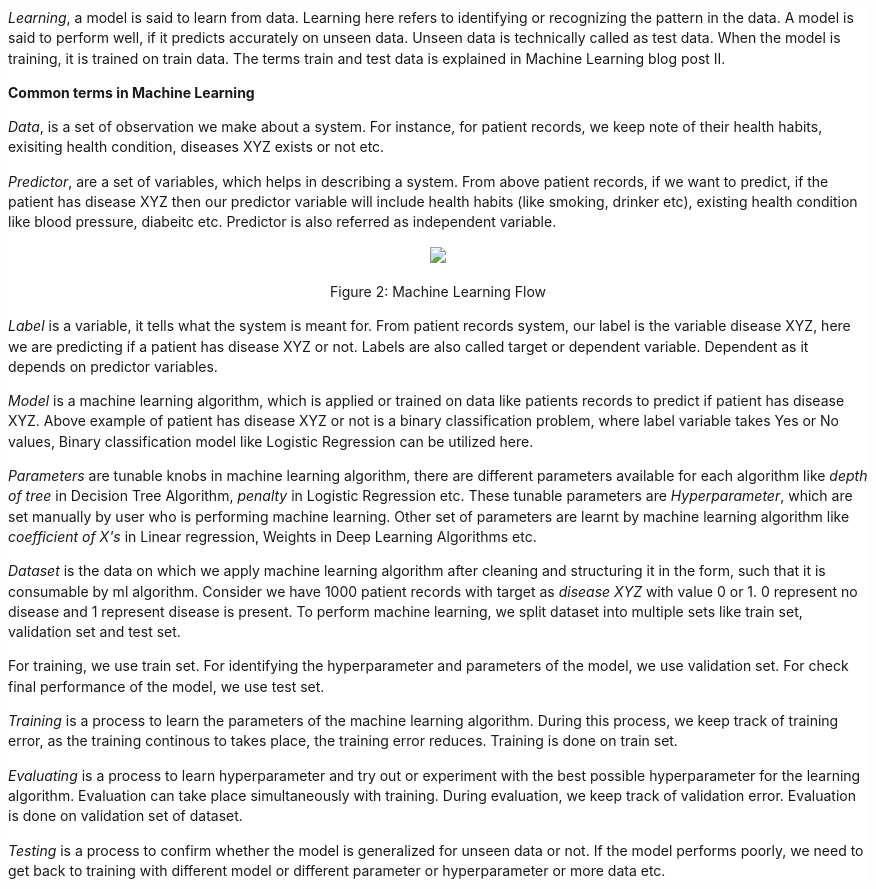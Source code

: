 *Learning*, a model is said to learn from data. Learning here refers to identifying or recognizing the pattern in the data. A model is said to perform well, if it predicts accurately on unseen data. Unseen data is technically called as test data. When the model is training, it is trained on train data. The terms train and test data is explained in Machine Learning blog post II.

**Common terms in Machine Learning**

*Data*, is a set of observation we make about a system. For instance, for patient records, we keep note of their health habits, exisiting health condition, diseases XYZ exists or not etc.

*Predictor*, are a set of variables, which helps in describing a system. From above patient records, if we want to predict, if the patient has disease XYZ then our predictor variable will include health habits (like smoking, drinker etc), existing health condition like blood pressure, diabeitc etc. Predictor is also referred as independent variable.


<center> 
<img src="{{site.url}}/assets/images/ml/mlflow.png"  style="zoom: 5%  background-color:#DCDCDC;"  width="80%" height=auto/><br>
<p>Figure 2: Machine Learning Flow</p> 
</center>

*Label* is a variable, it tells what the system is meant for. From patient records system, our label is the variable disease XYZ, here we are predicting if a patient has disease XYZ or not. Labels are also called target or dependent variable. Dependent as it depends on predictor variables.

*Model* is a machine learning algorithm, which is applied or trained on data like patients records to predict if patient has disease XYZ. Above example of patient has disease XYZ or not is a binary classification problem, where label variable takes Yes or No values, Binary classification model like Logistic Regression can be utilized here.

*Parameters* are tunable knobs in machine learning algorithm, there are different parameters available for each algorithm like *depth of tree* in Decision Tree Algorithm, *penalty* in Logistic Regression etc. These tunable parameters are *Hyperparameter*, which are set manually by user who is performing machine learning. Other set of parameters are learnt by machine learning algorithm like *coefficient of X's* in Linear regression, Weights in Deep Learning Algorithms etc.

*Dataset* is the data on which we apply machine learning algorithm after cleaning and structuring it in the form, such that it is consumable by ml algorithm. Consider we have 1000 patient records with target as *disease XYZ* with value 0 or 1. 0 represent no disease and 1 represent disease is present. To perform machine learning, we split dataset into multiple sets like train set, validation set and test set. 

For training, we use train set. For identifying the hyperparameter and parameters of the model, we use validation set. For check final performance of the model, we use test set.

*Training* is a process to learn the parameters of the machine learning algorithm. During this process, we keep track of training error, as the training continous to takes place, the training error reduces. Training is done on train set.

*Evaluating* is a process to learn hyperparameter and try out or experiment with the best possible hyperparameter for the learning algorithm. Evaluation can take place simultaneously with training. During evaluation, we keep track of validation error. Evaluation is done on validation set of dataset.

*Testing* is a process to confirm whether the model is generalized for unseen data or not. If the model performs poorly, we need to get back to training with different model or different parameter or hyperparameter or more data etc.
